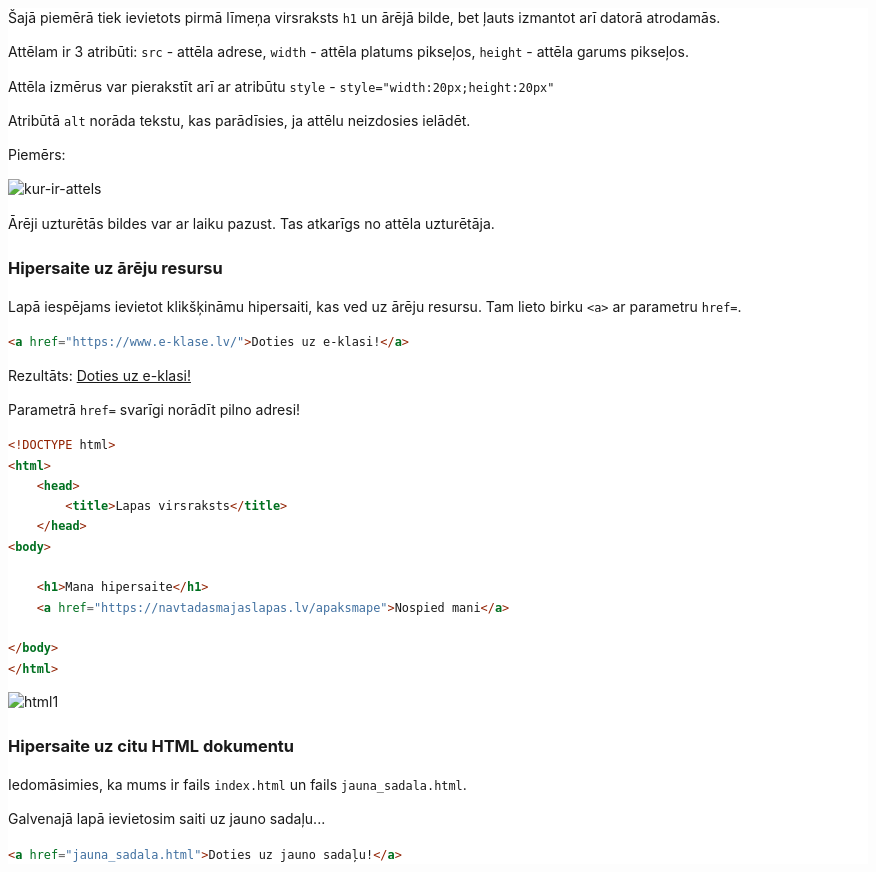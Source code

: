 Šajā piemērā tiek ievietots pirmā līmeņa virsraksts `h1` un ārējā bilde, bet ļauts izmantot arī datorā atrodamās.

Attēlam ir 3 atribūti: `src` - attēla adrese, `width` - attēla platums pikseļos, `height` - attēla garums pikseļos.

Attēla izmērus var pierakstīt arī ar atribūtu `style` - `style="width:20px;height:20px"`

Atribūtā `alt` norāda tekstu, kas parādīsies, ja attēlu neizdosies ielādēt.

Piemērs:  

![kur-ir-attels](/kur-ir-attels.jpg)

Ārēji uzturētās bildes var ar laiku pazust. Tas atkarīgs no attēla uzturētāja.


### Hipersaite uz ārēju resursu

Lapā iespējams ievietot klikšķināmu hipersaiti, kas ved uz ārēju resursu. Tam lieto birku `<a>` ar parametru `href=`.

~~~html
<a href="https://www.e-klase.lv/">Doties uz e-klasi!</a>
~~~

Rezultāts:
[Doties uz e-klasi!](https://www.e-klase.lv/)

Parametrā `href=` svarīgi norādīt pilno adresi!


~~~html
<!DOCTYPE html>
<html>
    <head>
        <title>Lapas virsraksts</title>
    </head>
<body>

    <h1>Mana hipersaite</h1>
    <a href="https://navtadasmajaslapas.lv/apaksmape">Nospied mani</a>
    
</body>
</html>
~~~
 
![html1](/urlhiperlink.png)

### Hipersaite uz citu HTML dokumentu

Iedomāsimies, ka mums ir fails `index.html` un fails `jauna_sadala.html`.

Galvenajā lapā ievietosim saiti uz jauno sadaļu...

~~~html
<a href="jauna_sadala.html">Doties uz jauno sadaļu!</a>
~~~
